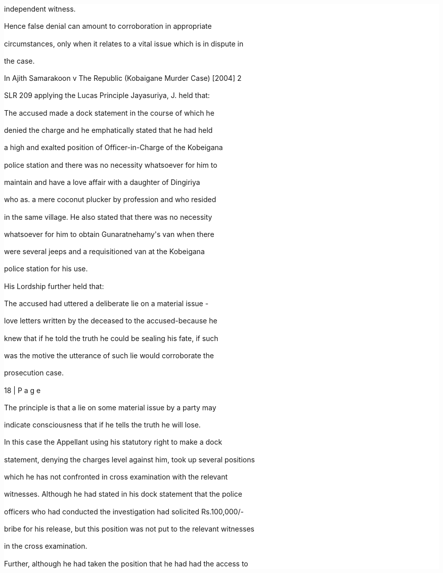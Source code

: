 independent witness.

Hence false denial can amount to corroboration in appropriate

circumstances, only when it relates to a vital issue which is in dispute in

the case.

In Ajith Samarakoon v The Republic (Kobaigane Murder Case) [2004] 2

SLR 209 applying the Lucas Principle Jayasuriya, J. held that:

The accused made a dock statement in the course of which he

denied the charge and he emphatically stated that he had held

a high and exalted position of Officer-in-Charge of the Kobeigana

police station and there was no necessity whatsoever for him to

maintain and have a love affair with a daughter of Dingiriya

who as. a mere coconut plucker by profession and who resided

in the same village. He also stated that there was no necessity

whatsoever for him to obtain Gunaratnehamy's van when there

were several jeeps and a requisitioned van at the Kobeigana

police station for his use.

His Lordship further held that:

The accused had uttered a deliberate lie on a material issue -

love letters written by the deceased to the accused-because he

knew that if he told the truth he could be sealing his fate, if such

was the motive the utterance of such lie would corroborate the

prosecution case.

18 | P a g e

The principle is that a lie on some material issue by a party may

indicate consciousness that if he tells the truth he will lose.

In this case the Appellant using his statutory right to make a dock

statement, denying the charges level against him, took up several positions

which he has not confronted in cross examination with the relevant

witnesses. Although he had stated in his dock statement that the police

officers who had conducted the investigation had solicited Rs.100,000/-

bribe for his release, but this position was not put to the relevant witnesses

in the cross examination.

Further, although he had taken the position that he had had the access to
